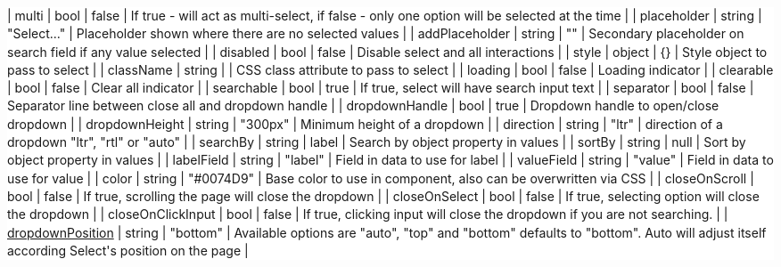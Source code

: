 | multi                                                                                       | bool        | false          | If true - will act as multi-select, if false - only one option will be selected at the time                                            |
| placeholder                                                                                 | string      | "Select..."    | Placeholder shown where there are no selected values                                                                                   |
| addPlaceholder                                                                              | string      | ""             | Secondary placeholder on search field if any value selected                                                                            |
| disabled                                                                                    | bool        | false          | Disable select and all interactions                                                                                                    |
| style                                                                                       | object      | {}             | Style object to pass to select                                                                                                         |
| className                                                                                   | string      |                | CSS class attribute to pass to select                                                                                                  |
| loading                                                                                     | bool        | false          | Loading indicator                                                                                                                      |
| clearable                                                                                   | bool        | false          | Clear all indicator                                                                                                                    |
| searchable                                                                                  | bool        | true           | If true, select will have search input text                                                                                            |
| separator                                                                                   | bool        | false          | Separator line between close all and dropdown handle                                                                                   |
| dropdownHandle                                                                              | bool        | true           | Dropdown handle to open/close dropdown                                                                                                 |
| dropdownHeight                                                                              | string      | "300px"        | Minimum height of a dropdown                                                                                                           |
| direction                                                                                   | string      | "ltr"          | direction of a dropdown "ltr", "rtl" or "auto"                                                                                         |
| searchBy                                                                                    | string      | label          | Search by object property in values                                                                                                    |
| sortBy                                                                                      | string      | null           | Sort by object property in values                                                                                                      |
| labelField                                                                                  | string      | "label"        | Field in data to use for label                                                                                                         |
| valueField                                                                                  | string      | "value"        | Field in data to use for value                                                                                                         |
| color                                                                                       | string      | "#0074D9"      | Base color to use in component, also can be overwritten via CSS                                                                        |
| closeOnScroll                                                                               | bool        | false          | If true, scrolling the page will close the dropdown                                                                                    |
| closeOnSelect                                                                               | bool        | false          | If true, selecting option will close the dropdown                                                                                      |
| closeOnClickInput                                                                           | bool        | false          | If true, clicking input will close the dropdown if you are not searching.                                                              |
| [dropdownPosition](https://sanusart.github.io/react-dropdown-select/prop/dropdown-position) | string      | "bottom"       | Available options are "auto", "top" and "bottom" defaults to "bottom". Auto will adjust itself according Select's position on the page |